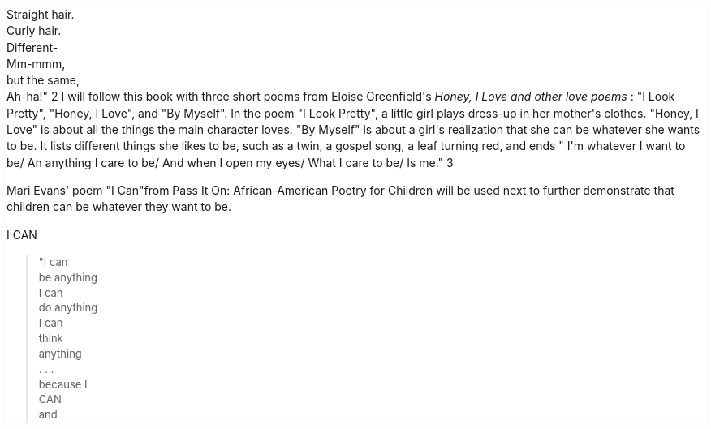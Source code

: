 <dt>
Straight hair.
<dt>
Curly hair.
<dt>
Different-
<dt>
Mm-mmm,
<dt>
but the same,
</dt>
</dt>
</dt>
</dt>
</dt>
</dt>
</dt>
</dt>
</font>
</dl>
</blockquote>
Ah-ha!" 2
I will follow this book with three short poems from Eloise Greenfield's
<i>
Honey, I Love and other love poems
</i>
: "I Look Pretty", "Honey, I Love", and "By Myself". In the poem "I Look Pretty", a little girl plays dress-up in her mother's clothes. "Honey, I Love" is about all the things the main character loves. "By Myself" is about a girl's realization that she can be whatever she wants to be. It lists different things she likes to be, such as a twin, a gospel song, a leaf turning red, and ends " I'm whatever I want to be/ An anything I care to be/ And when I open my eyes/ What I care to be/ Is me." 3
<p>
Mari Evans' poem "I Can"from Pass It On: African-American Poetry for Children will be used next to further demonstrate that children can be whatever they want to be.
</p>
<p>
I CAN
</p>
<blockquote>
<dl>
<font size="-1">
<dt>
"I can
<dt>
be anything
<dt>
I can
<dt>
do anything
<dt>
I can
<dt>
think
<dt>
anything
<dt>
. . .
<dt>
because I
<dt>
CAN
<dt>
and
<dt>